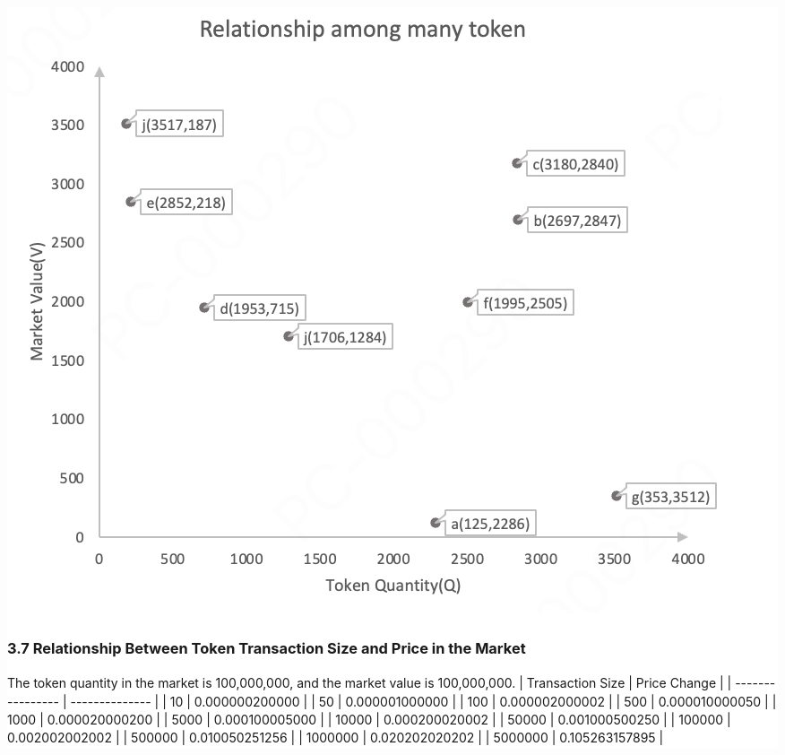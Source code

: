 ![Alt text](./whitepaper_image_en/TOKEN_MULTI_EN.png)
### 3.7 Relationship Between Token Transaction Size and Price in the Market
The token quantity in the market is 100,000,000, and the market value is 100,000,000.
 | Transaction Size | Price Change   |
 | ---------------- | -------------- |
 | 10               | 0.000000200000 |
 | 50               | 0.000001000000 |
 | 100              | 0.000002000002 |
 | 500              | 0.000010000050 |
 | 1000             | 0.000020000200 |
 | 5000             | 0.000100005000 |
 | 10000            | 0.000200020002 |
 | 50000            | 0.001000500250 |
 | 100000           | 0.002002002002 |
 | 500000           | 0.010050251256 |
 | 1000000          | 0.020202020202 |
 | 5000000          | 0.105263157895 |
